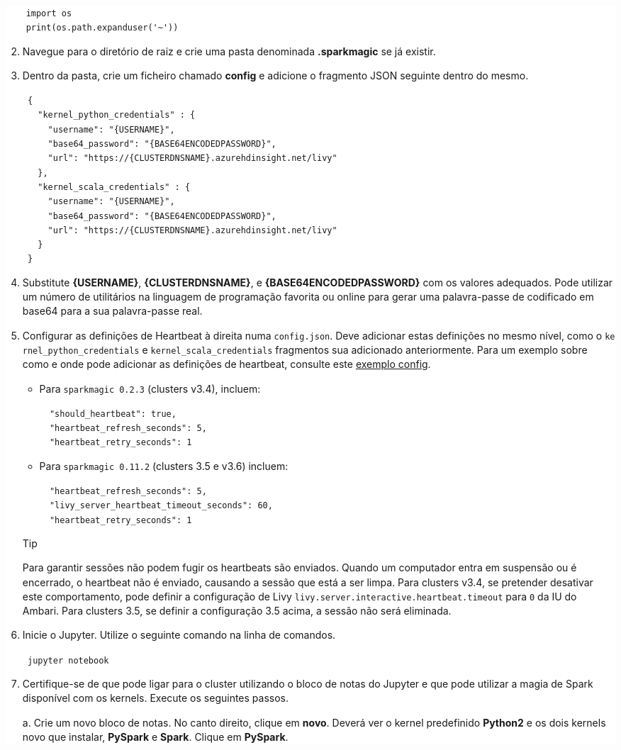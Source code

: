         import os
        print(os.path.expanduser('~'))

2. Navegue para o diretório de raiz e crie uma pasta denominada **.sparkmagic** se já existir.
3. Dentro da pasta, crie um ficheiro chamado **config** e adicione o fragmento JSON seguinte dentro do mesmo.

        {
          "kernel_python_credentials" : {
            "username": "{USERNAME}",
            "base64_password": "{BASE64ENCODEDPASSWORD}",
            "url": "https://{CLUSTERDNSNAME}.azurehdinsight.net/livy"
          },
          "kernel_scala_credentials" : {
            "username": "{USERNAME}",
            "base64_password": "{BASE64ENCODEDPASSWORD}",
            "url": "https://{CLUSTERDNSNAME}.azurehdinsight.net/livy"
          }
        }

4. Substitute **{USERNAME}**, **{CLUSTERDNSNAME}**, e **{BASE64ENCODEDPASSWORD}** com os valores adequados. Pode utilizar um número de utilitários na linguagem de programação favorita ou online para gerar uma palavra-passe de codificado em base64 para a sua palavra-passe real.

5. Configurar as definições de Heartbeat à direita numa `config.json`. Deve adicionar estas definições no mesmo nível, como o `kernel_python_credentials` e `kernel_scala_credentials` fragmentos sua adicionado anteriormente. Para um exemplo sobre como e onde pode adicionar as definições de heartbeat, consulte este [exemplo config](https://github.com/jupyter-incubator/sparkmagic/blob/master/sparkmagic/example_config.json).

    * Para `sparkmagic 0.2.3` (clusters v3.4), incluem:

            "should_heartbeat": true,
            "heartbeat_refresh_seconds": 5,
            "heartbeat_retry_seconds": 1

    * Para `sparkmagic 0.11.2` (clusters 3.5 e v3.6) incluem:

            "heartbeat_refresh_seconds": 5,
            "livy_server_heartbeat_timeout_seconds": 60,
            "heartbeat_retry_seconds": 1

    >[!TIP]
    >Para garantir sessões não podem fugir os heartbeats são enviados. Quando um computador entra em suspensão ou é encerrado, o heartbeat não é enviado, causando a sessão que está a ser limpa. Para clusters v3.4, se pretender desativar este comportamento, pode definir a configuração de Livy `livy.server.interactive.heartbeat.timeout` para `0` da IU do Ambari. Para clusters 3.5, se definir a configuração 3.5 acima, a sessão não será eliminada.

6. Inicie o Jupyter. Utilize o seguinte comando na linha de comandos.

        jupyter notebook

7. Certifique-se de que pode ligar para o cluster utilizando o bloco de notas do Jupyter e que pode utilizar a magia de Spark disponível com os kernels. Execute os seguintes passos.

    a. Crie um novo bloco de notas. No canto direito, clique em **novo**. Deverá ver o kernel predefinido **Python2** e os dois kernels novo que instalar, **PySpark** e **Spark**. Clique em **PySpark**.
